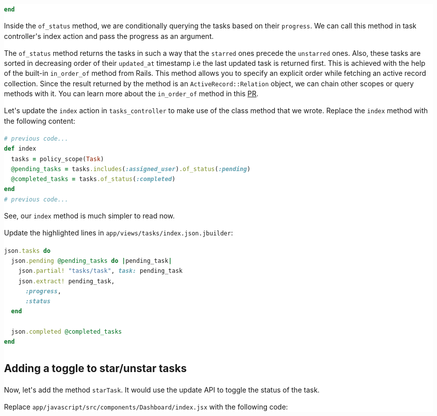 ```ruby {7-13}
end
```

Inside the `of_status` method, we are conditionally querying the tasks based on
their `progress`. We can call this method in task controller's index action and
pass the progress as an argument.

The `of_status` method returns the tasks in such a way that the `starred` ones
precede the `unstarred` ones. Also, these tasks are sorted in decreasing order
of their `updated_at` timestamp i.e the last updated task is returned first.
This is achieved with the help of the built-in `in_order_of` method from Rails.
This method allows you to specify an explicit order while fetching an active
record collection. Since the result returned by the method is an
`ActiveRecord::Relation` object, we can chain other scopes or query methods with
it. You can learn more about the `in_order_of` method in this
[PR](https://github.com/rails/rails/pull/42061).

Let's update the `index` action in `tasks_controller` to make use of the class
method that we wrote. Replace the `index` method with the following content:

```ruby
# previous code...
def index
  tasks = policy_scope(Task)
  @pending_tasks = tasks.includes(:assigned_user).of_status(:pending)
  @completed_tasks = tasks.of_status(:completed)
end
# previous code...
```

See, our `index` method is much simpler to read now.

Update the highlighted lines in `app/views/tasks/index.json.jbuilder`:

```ruby {4-6}
json.tasks do
  json.pending @pending_tasks do |pending_task|
    json.partial! "tasks/task", task: pending_task
    json.extract! pending_task,
      :progress,
      :status
  end

  json.completed @completed_tasks
end
```

## Adding a toggle to star/unstar tasks

Now, let's add the method `starTask`. It would use the update API to toggle the
status of the task.

Replace `app/javascript/src/components/Dashboard/index.jsx` with the following
code:

